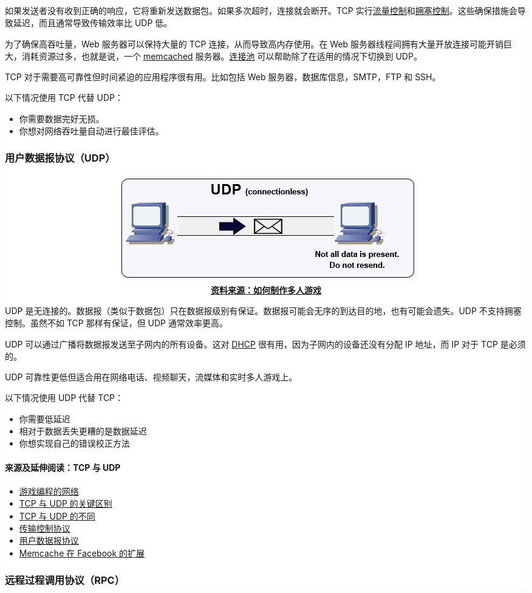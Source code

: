 如果发送者没有收到正确的响应，它将重新发送数据包。如果多次超时，连接就会断开。TCP 实行[流量控制](https://en.wikipedia.org/wiki/Flow_control_(data))和[拥塞控制](https://en.wikipedia.org/wiki/Network_congestion#Congestion_control)。这些确保措施会导致延迟，而且通常导致传输效率比 UDP 低。

为了确保高吞吐量，Web 服务器可以保持大量的 TCP 连接，从而导致高内存使用。在 Web 服务器线程间拥有大量开放连接可能开销巨大，消耗资源过多，也就是说，一个 [memcached](#memcached) 服务器。[连接池](https://en.wikipedia.org/wiki/Connection_pool) 可以帮助除了在适用的情况下切换到 UDP。

TCP  对于需要高可靠性但时间紧迫的应用程序很有用。比如包括 Web 服务器，数据库信息，SMTP，FTP 和 SSH。

以下情况使用 TCP 代替 UDP：

- 你需要数据完好无损。
- 你想对网络吞吐量自动进行最佳评估。

### 用户数据报协议（UDP）

<p align="center">
  <img src="images/yzDrJtA.jpg">
  <br/>
  <strong><a href="http://www.wildbunny.co.uk/blog/2012/10/09/how-to-make-a-multi-player-game-part-1">资料来源：如何制作多人游戏</a></strong>
</p>

UDP 是无连接的。数据报（类似于数据包）只在数据报级别有保证。数据报可能会无序的到达目的地，也有可能会遗失。UDP 不支持拥塞控制。虽然不如 TCP 那样有保证，但 UDP 通常效率更高。

UDP 可以通过广播将数据报发送至子网内的所有设备。这对 [DHCP](https://en.wikipedia.org/wiki/Dynamic_Host_Configuration_Protocol) 很有用，因为子网内的设备还没有分配 IP 地址，而 IP 对于 TCP 是必须的。

UDP 可靠性更低但适合用在网络电话、视频聊天，流媒体和实时多人游戏上。

以下情况使用 UDP 代替 TCP：

* 你需要低延迟
* 相对于数据丢失更糟的是数据延迟
* 你想实现自己的错误校正方法

#### 来源及延伸阅读：TCP 与 UDP

* [游戏编程的网络](http://gafferongames.com/networking-for-game-programmers/udp-vs-tcp/)
* [TCP 与 UDP 的关键区别](http://www.cyberciti.biz/faq/key-differences-between-tcp-and-udp-protocols/)
* [TCP 与 UDP 的不同](http://stackoverflow.com/questions/5970383/difference-between-tcp-and-udp)
* [传输控制协议](https://en.wikipedia.org/wiki/Transmission_Control_Protocol)
* [用户数据报协议](https://en.wikipedia.org/wiki/User_Datagram_Protocol)
* [Memcache 在 Facebook 的扩展](http://www.cs.bu.edu/~jappavoo/jappavoo.github.com/451/papers/memcache-fb.pdf)

### 远程过程调用协议（RPC）
